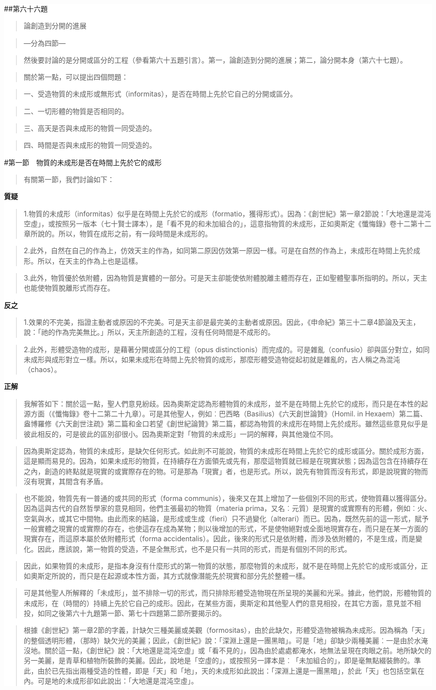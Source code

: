 ##第六十六題

>論創造到分開的進展

>—分為四節—

>然後要討論的是分開或區分的工程（參看第六十五題引言）。第一，論創造到分開的進展；第二，論分開本身（第六十七題）。

>關於第一點，可以提出四個問題：

>一、受造物質的未成形或無形式（informitas），是否在時間上先於它自己的分開或區分。

>二、一切形體的物質是否相同的。

>三、高天是否與未成形的物質一同受造的。

>四、時間是否與未成形的物質一同受造的。


#第一節　物質的未成形是否在時間上先於它的成形

>有關第一節，我們討論如下：

**質疑**	
>1.物質的未成形（informitas）似乎是在時間上先於它的成形（formatio，獲得形式）。因為：《創世紀》第一章2節說：「大地還是混沌空虛」，或按照另一版本（七十賢士譯本），是「看不見的和未加組合的」，這意指物質的未成形，正如奧斯定《懺悔錄》卷十二第十二章所說的。所以，物質在成形之前，有一段時間是未成形的。

>2.此外，自然在自己的作為上，仿效天主的作為，如同第二原因仿效第一原因一樣。可是在自然的作為上，未成形在時間上先於成形。所以，在天主的作為上也是這樣。

>3.此外，物質優於依附體，因為物質是實體的一部分。可是天主卻能使依附體脫離主體而存在，正如聖體聖事所指明的。所以，天主也能使物質脫離形式而存在。

**反之**	
>1.效果的不完美，指證主動者或原因的不完美。可是天主卻是最完美的主動者或原因。因此，《申命紀》第三十二章4節論及天主，說：「祂的作為完美無比。」所以，天主所創造的工程，沒有任何時間是不成形的。

>2.此外，形體受造物的成形，是藉著分開或區分的工程（opus distinctionis）而完成的。可是雜亂（confusio）卻與區分對立，如同未成形與成形對立一樣。所以，如果未成形在時間上先於物質的成形，那麼形體受造物從起初就是雜亂的，古人稱之為混沌（chaos）。

**正解**	
>我解答如下：關於這一點，聖人們意見紛歧。因為奧斯定認為形體物質的未成形，並不是在時間上先於它的成形，而只是在本性的起源方面（《懺悔錄》卷十二第二十九章）。可是其他聖人，例如︰巴西略（Basilius）《六天創世論贊》（Homil. in Hexaem）第二篇、盎博羅修《六天創世注疏》第二篇和金口若望《創世紀論贊》第二篇，都認為物質的未成形在時間上先於成形。雖然這些意見似乎是彼此相反的，可是彼此的區別卻很小。因為奧斯定對「物質的未成形」一詞的解釋，與其他幾位不同。

>因為奧斯定認為，物質的未成形，是缺欠任何形式。如此則不可能說，物質的未成形在時間上先於它的成形或區分。關於成形方面，這是顯而易見的。因為，如果未成形的物質，在持續存在方面領先或先有，那麼這物質就已經是在現實狀態；因為這包含在持續存在之內，創造的終點就是現實的或實際存在的物。可是那為「現實」者，也是形式。所以，說先有物質而沒有形式，即是說現實的物而沒有現實，其間含有矛盾。

>也不能說，物質先有一普通的或共同的形式（forma communis），後來又在其上增加了一些個別不同的形式，使物質藉以獲得區分。因為這與古代的自然哲學家的意見相同，他們主張最初的物質（materia prima，又名︰元質）是現實的或實際有的形體，例如︰火、空氣與水，或其它中間物。由此而來的結論，是形成或生成（fieri）只不過變化（alterari）而已。因為，既然先前的這一形式，賦予一般實體之現實的或實際的存在，也使這存在成為某物；則以後增加的形式，不是使物絕對或全面地現實存在，而只是在某一方面的現實存在，而這原本屬於依附體形式（forma accidentalis）。因此，後來的形式只是依附體，而涉及依附體的，不是生成，而是變化。因此，應該說，第一物質的受造，不是全無形式，也不是只有一共同的形式，而是有個別不同的形式。

>因此，如果物質的未成形，是指本身沒有什麼形式的第一物質的狀態，那麼物質的未成形，就不是在時間上先於它的成形或區分，正如奧斯定所說的，而只是在起源或本性方面，其方式就像潛能先於現實和部分先於整體一樣。

>可是其他聖人所解釋的「未成形」，並不排除一切的形式，而只排除形體受造物現在所呈現的美麗和光采。據此，他們說，形體物質的未成形，在（時間的）持續上先於它自己的成形。因此，在某些方面，奧斯定和其他聖人們的意見相投，在其它方面，意見並不相投，如同之後第六十九題第一節、第七十四題第二節所要揭示的。

>根據《創世紀》第一章2節的字義，計缺欠三種美麗或美觀（formositas），由於此缺欠，形體受造物被稱為未成形。因為稱為「天」的整個透明形體，（那時）缺欠光的美麗；因此，《創世紀》說：「深淵上還是一團黑暗」。可是「地」卻缺少兩種美麗︰一是由於水淹沒地。關於這一點，《創世紀》說：「大地還是混沌空虛」或「看不見的」，因為由於處處都淹水，地無法呈現在肉眼之前。地所缺欠的另一美麗，是青草和植物所裝飾的美麗。因此，說地是「空虛的」，或按照另一譯本是︰「未加組合的」，即是毫無點綴裝飾的。準此，由於已先指出兩種受造的性體，即是「天」和「地」，天的未成形如此說出：「深淵上還是一團黑暗」，於此「天」也包括空氣在內。可是地的未成形卻如此說出：「大地還是混沌空虛」。
